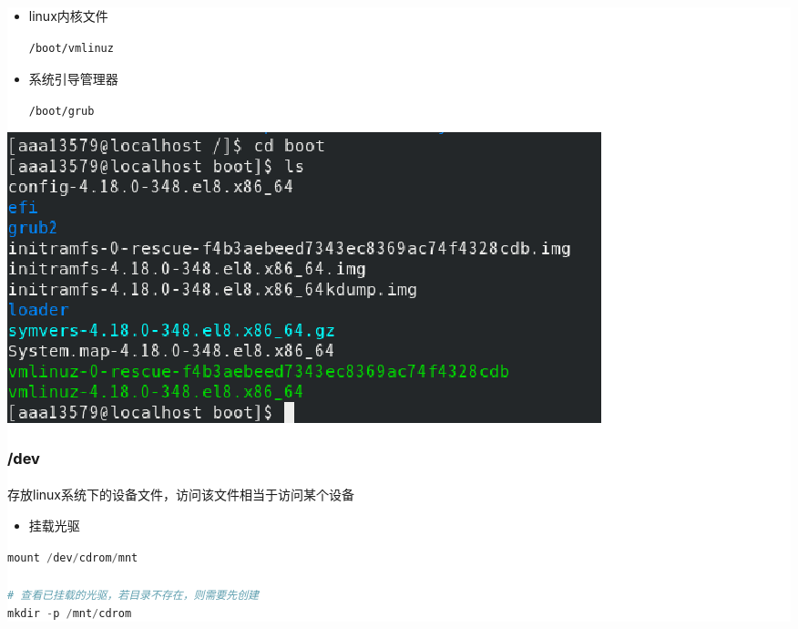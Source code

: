 - linux内核文件 

  ```shell
  /boot/vmlinuz 
  ```

- 系统引导管理器

  ```shell
  /boot/grub
  ```

![image-20220827222436375](Linux/image-20220827222436375.png)

### /dev 

存放linux系统下的设备文件，访问该文件相当于访问某个设备

- 挂载光驱

``` python
mount /dev/cdrom/mnt

# 查看已挂载的光驱，若目录不存在，则需要先创建
mkdir -p /mnt/cdrom
```
